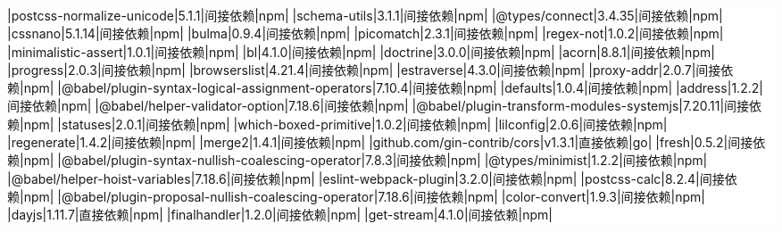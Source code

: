 |postcss-normalize-unicode|5.1.1|间接依赖|npm|
|schema-utils|3.1.1|间接依赖|npm|
|@types/connect|3.4.35|间接依赖|npm|
|cssnano|5.1.14|间接依赖|npm|
|bulma|0.9.4|间接依赖|npm|
|picomatch|2.3.1|间接依赖|npm|
|regex-not|1.0.2|间接依赖|npm|
|minimalistic-assert|1.0.1|间接依赖|npm|
|bl|4.1.0|间接依赖|npm|
|doctrine|3.0.0|间接依赖|npm|
|acorn|8.8.1|间接依赖|npm|
|progress|2.0.3|间接依赖|npm|
|browserslist|4.21.4|间接依赖|npm|
|estraverse|4.3.0|间接依赖|npm|
|proxy-addr|2.0.7|间接依赖|npm|
|@babel/plugin-syntax-logical-assignment-operators|7.10.4|间接依赖|npm|
|defaults|1.0.4|间接依赖|npm|
|address|1.2.2|间接依赖|npm|
|@babel/helper-validator-option|7.18.6|间接依赖|npm|
|@babel/plugin-transform-modules-systemjs|7.20.11|间接依赖|npm|
|statuses|2.0.1|间接依赖|npm|
|which-boxed-primitive|1.0.2|间接依赖|npm|
|lilconfig|2.0.6|间接依赖|npm|
|regenerate|1.4.2|间接依赖|npm|
|merge2|1.4.1|间接依赖|npm|
|github.com/gin-contrib/cors|v1.3.1|直接依赖|go|
|fresh|0.5.2|间接依赖|npm|
|@babel/plugin-syntax-nullish-coalescing-operator|7.8.3|间接依赖|npm|
|@types/minimist|1.2.2|间接依赖|npm|
|@babel/helper-hoist-variables|7.18.6|间接依赖|npm|
|eslint-webpack-plugin|3.2.0|间接依赖|npm|
|postcss-calc|8.2.4|间接依赖|npm|
|@babel/plugin-proposal-nullish-coalescing-operator|7.18.6|间接依赖|npm|
|color-convert|1.9.3|间接依赖|npm|
|dayjs|1.11.7|直接依赖|npm|
|finalhandler|1.2.0|间接依赖|npm|
|get-stream|4.1.0|间接依赖|npm|